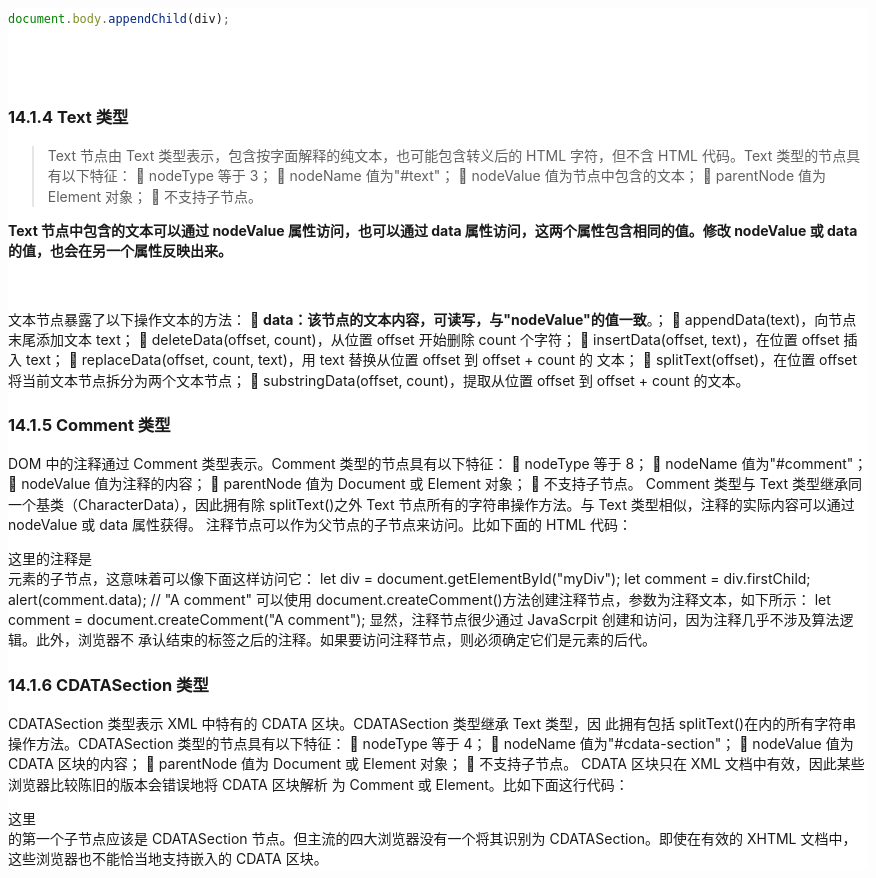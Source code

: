 ```javascript
document.body.appendChild(div);
```

<br>
<br>


### 14.1.4 Text 类型
> Text 节点由 Text 类型表示，包含按字面解释的纯文本，也可能包含转义后的 HTML 字符，但不含 HTML 代码。Text 类型的节点具有以下特征：
 nodeType 等于 3；
 nodeName 值为"#text"；
 nodeValue 值为节点中包含的文本；
 parentNode 值为 Element 对象；
 不支持子节点。

**Text 节点中包含的文本可以通过 nodeValue 属性访问，也可以通过 data 属性访问，这两个属性包含相同的值。修改 nodeValue 或 data 的值，也会在另一个属性反映出来。**

<br>

文本节点暴露了以下操作文本的方法：
 **data：该节点的文本内容，可读写，与"nodeValue"的值一致**。；
 appendData(text)，向节点末尾添加文本 text；
 deleteData(offset, count)，从位置 offset 开始删除 count 个字符；
 insertData(offset, text)，在位置 offset 插入 text；
 replaceData(offset, count, text)，用 text 替换从位置 offset 到 offset + count 的
文本；
 splitText(offset)，在位置 offset 将当前文本节点拆分为两个文本节点；
 substringData(offset, count)，提取从位置 offset 到 offset + count 的文本。

### 14.1.5 Comment 类型
DOM 中的注释通过 Comment 类型表示。Comment 类型的节点具有以下特征：
 nodeType 等于 8；
 nodeName 值为"#comment"；
 nodeValue 值为注释的内容；
 parentNode 值为 Document 或 Element 对象；
 不支持子节点。
Comment 类型与 Text 类型继承同一个基类（CharacterData），因此拥有除 splitText()之外
Text 节点所有的字符串操作方法。与 Text 类型相似，注释的实际内容可以通过 nodeValue 或 data
属性获得。
注释节点可以作为父节点的子节点来访问。比如下面的 HTML 代码：
<div id="myDiv"></div>
这里的注释是<div>元素的子节点，这意味着可以像下面这样访问它：
let div = document.getElementById("myDiv");
let comment = div.firstChild;
alert(comment.data); // "A comment"
可以使用 document.createComment()方法创建注释节点，参数为注释文本，如下所示：
let comment = document.createComment("A comment");
显然，注释节点很少通过 JavaScrpit 创建和访问，因为注释几乎不涉及算法逻辑。此外，浏览器不
承认结束的</html>标签之后的注释。如果要访问注释节点，则必须确定它们是<html>元素的后代。

### 14.1.6 CDATASection 类型
CDATASection 类型表示 XML 中特有的 CDATA 区块。CDATASection 类型继承 Text 类型，因
此拥有包括 splitText()在内的所有字符串操作方法。CDATASection 类型的节点具有以下特征：
 nodeType 等于 4；
 nodeName 值为"#cdata-section"；
 nodeValue 值为 CDATA 区块的内容；
 parentNode 值为 Document 或 Element 对象；
 不支持子节点。
CDATA 区块只在 XML 文档中有效，因此某些浏览器比较陈旧的版本会错误地将 CDATA 区块解析
为 Comment 或 Element。比如下面这行代码：
<div id="myDiv"><![CDATA[This is some content.]]></div>
这里<div>的第一个子节点应该是 CDATASection 节点。但主流的四大浏览器没有一个将其识别为
CDATASection。即使在有效的 XHTML 文档中，这些浏览器也不能恰当地支持嵌入的 CDATA 区块。